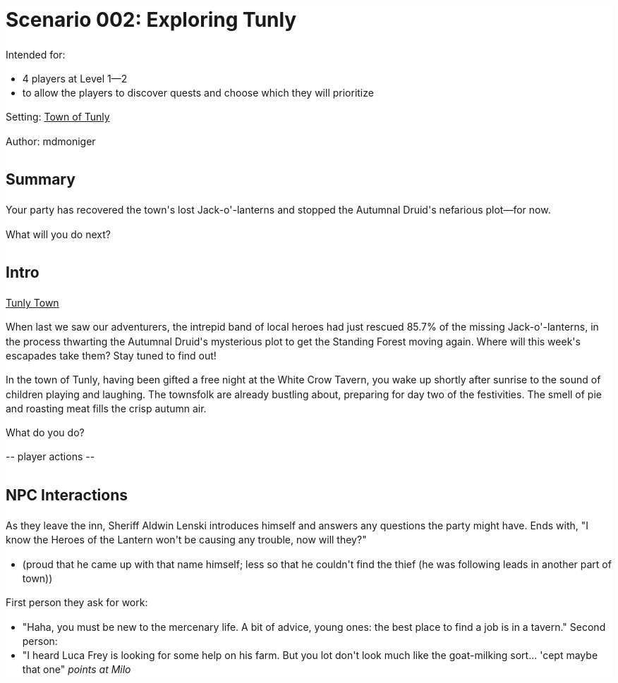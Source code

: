 # Scenario 002: Exploring Tunly

Intended for:
- 4 players at Level 1—2
- to allow the players to discover quests and choose which they will prioritize  

Setting: [Town of Tunly](/Locations/Town_Tunly.md)  

Author: mdmoniger

## Summary
Your party has recovered the town's lost Jack-o'-lanterns and stopped the Autumnal Druid's nefarious plot—for now.

What will you do next?

## Intro

[Tunly Town](/Locations/Town_Tunly.md)

When last we saw our adventurers, the intrepid band of local heroes had just rescued 85.7% of the missing Jack-o'-lanterns,
in the process thwarting the Autumnal Druid's mysterious plot to get the Standing Forest moving again. Where will
this week's escapades take them? Stay tuned to find out!

In the town of Tunly, having been gifted a free night at the White Crow Tavern, you wake up shortly after sunrise to the
sound of children playing and laughing. The townsfolk are already bustling about, preparing for day two of the
festivities. The smell of pie and roasting meat fills the crisp autumn air.

What do you do?

-- player actions --

## NPC Interactions
As they leave the inn, Sheriff Aldwin Lenski introduces himself and answers any questions the party might have.
Ends with, "I know the Heroes of the Lantern won't be causing any trouble, now will they?"
- (proud that he came up with that name himself; less so that he couldn't find the thief (he was following leads in
another part of town))

First person they ask for work:
- "Haha, you must be new to the mercenary life. A bit of advice, young ones: the best place to find a job is in a tavern."
Second person:
- "I heard Luca Frey is looking for some help on his farm. But you lot don't look much like the goat-milking sort...
'cept maybe that one" _points at Milo_
